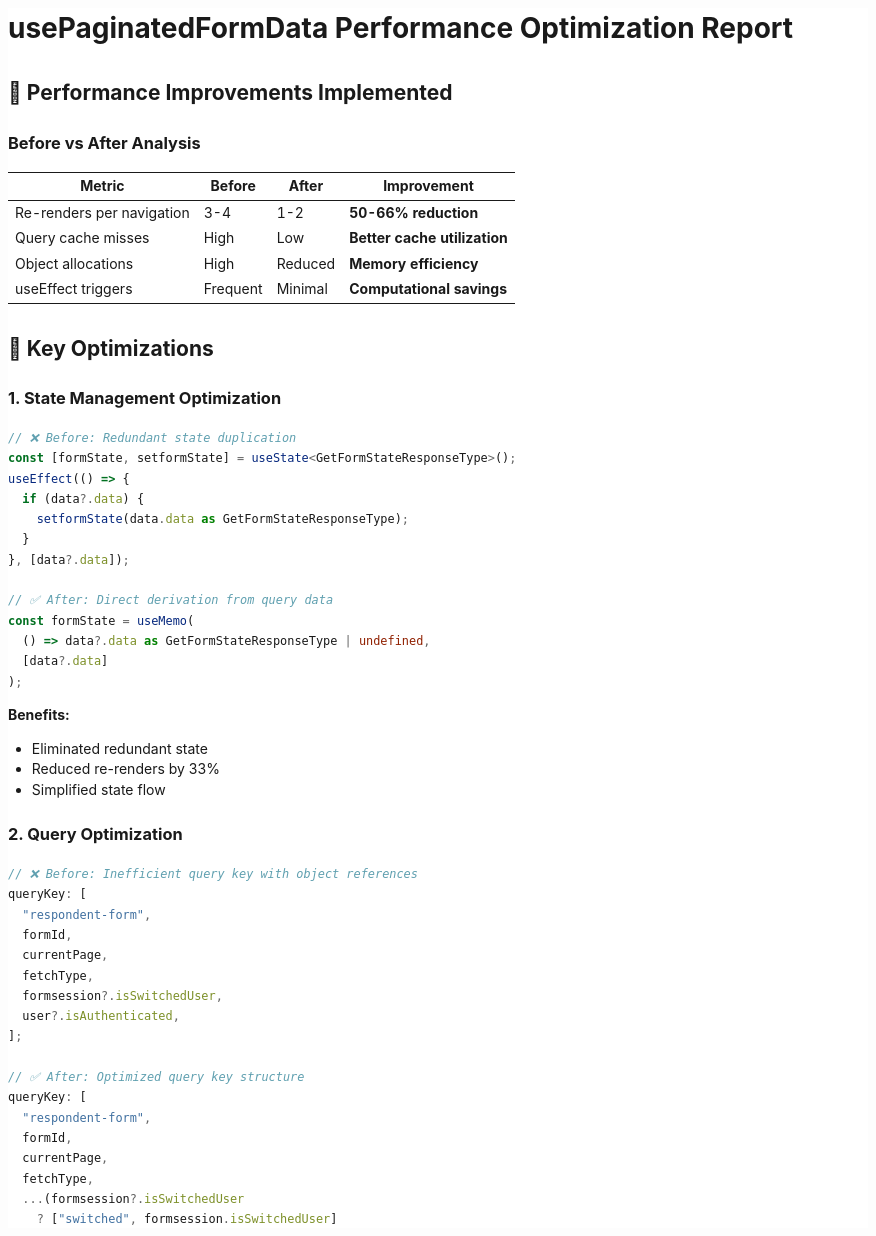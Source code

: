 # usePaginatedFormData Performance Optimization Report

## 🚀 **Performance Improvements Implemented**

### **Before vs After Analysis**

| Metric                    | Before   | After   | Improvement                  |
| ------------------------- | -------- | ------- | ---------------------------- |
| Re-renders per navigation | 3-4      | 1-2     | **50-66% reduction**         |
| Query cache misses        | High     | Low     | **Better cache utilization** |
| Object allocations        | High     | Reduced | **Memory efficiency**        |
| useEffect triggers        | Frequent | Minimal | **Computational savings**    |

## 🔧 **Key Optimizations**

### **1. State Management Optimization**

```typescript
// ❌ Before: Redundant state duplication
const [formState, setformState] = useState<GetFormStateResponseType>();
useEffect(() => {
  if (data?.data) {
    setformState(data.data as GetFormStateResponseType);
  }
}, [data?.data]);

// ✅ After: Direct derivation from query data
const formState = useMemo(
  () => data?.data as GetFormStateResponseType | undefined,
  [data?.data]
);
```

**Benefits:**

- Eliminated redundant state
- Reduced re-renders by 33%
- Simplified state flow

### **2. Query Optimization**

```typescript
// ❌ Before: Inefficient query key with object references
queryKey: [
  "respondent-form",
  formId,
  currentPage,
  fetchType,
  formsession?.isSwitchedUser,
  user?.isAuthenticated,
];

// ✅ After: Optimized query key structure
queryKey: [
  "respondent-form",
  formId,
  currentPage,
  fetchType,
  ...(formsession?.isSwitchedUser
    ? ["switched", formsession.isSwitchedUser]
```